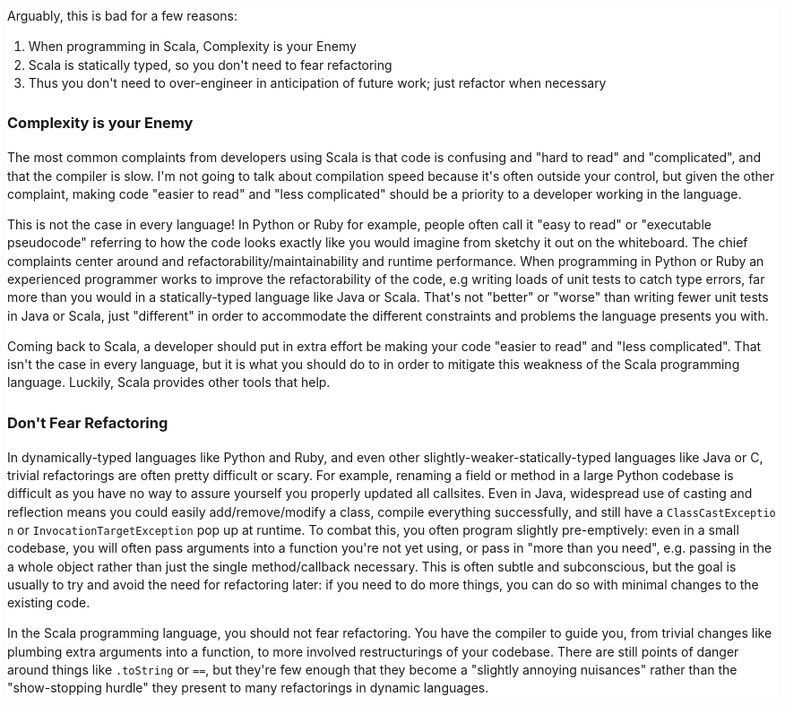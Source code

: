 Arguably, this is bad for a few reasons:

1. When programming in Scala, Complexity is your Enemy
2. Scala is statically typed, so you don't need to fear refactoring
3. Thus you don't need to over-engineer in anticipation of future work; just
   refactor when necessary

### Complexity is your Enemy

The most common complaints from developers using Scala is that code is
confusing and "hard to read" and "complicated", and that the compiler is slow. I'm
not going to talk about compilation speed because it's often outside your
control, but given the other complaint, making code "easier to read" and
"less complicated" should be a priority to a developer working in the language.

This is not the case in every language! In Python or Ruby for example, people
often call it "easy to read" or "executable pseudocode" referring to how the
code looks exactly like you would imagine from sketchy it out on the
whiteboard. The chief complaints center around and
refactorability/maintainability and runtime performance. When programming
in Python or Ruby an experienced programmer works to improve the
refactorability of the code, e.g writing loads of unit tests to catch type
errors, far more than you would in a statically-typed language like Java or
Scala. That's not "better" or "worse" than writing fewer unit tests in Java or
Scala, just "different" in order to accommodate the different constraints and
problems the language presents you with.

Coming back to Scala, a developer should put in extra effort be making your code
"easier to read" and "less complicated". That isn't the case in every language,
but it is what you should do to in order to mitigate this weakness of the Scala
programming language. Luckily, Scala provides other tools that help.

### Don't Fear Refactoring

In dynamically-typed languages like Python and Ruby, and even other
slightly-weaker-statically-typed languages like Java or C, trivial refactorings
are often pretty difficult or scary. For example, renaming a field or method
in a large Python codebase is difficult as you have no way to assure yourself
you properly updated all callsites. Even in Java, widespread use of casting and
reflection means you could easily add/remove/modify a class, compile everything
successfully, and still have a `ClassCastException` or
`InvocationTargetException` pop up at runtime. To combat this, you often
program slightly pre-emptively: even in a small codebase, you will often pass
arguments into a function you're not yet using, or pass in "more than you need",
e.g. passing in the a whole object rather than just the single method/callback
necessary. This is often subtle and subconscious, but the goal is usually to try
and avoid the need for refactoring later: if you need to do more things, you can
do so with minimal changes to the existing code.

In the Scala programming language, you should not fear refactoring. You have
the compiler to guide you, from trivial changes like plumbing extra arguments
into a function, to more involved restructurings of your codebase. There are
still points of danger around things like `.toString` or `==`, but they're few
enough that they become a "slightly annoying nuisances" rather than the
"show-stopping hurdle" they present to many refactorings in dynamic languages.
